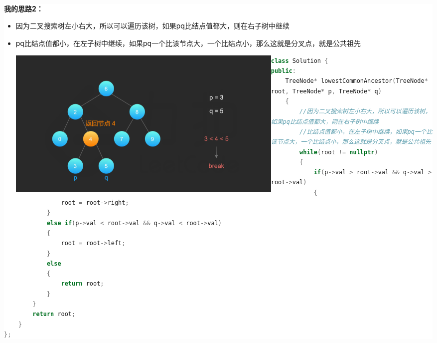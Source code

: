 **我的思路2：**

- 因为二叉搜索树左小右大，所以可以遍历该树，如果pq比结点值都大，则在右子树中继续

- pq比结点值都小，在左子树中继续，如果pq一个比该节点大，一个比结点小，那么这就是分叉点，就是公共祖先

   <img align = 'left' src="img/3.11%E5%BC%80%E5%A7%8B%E7%9A%84%E9%A2%98.img/image-20210314170250414.png" alt="image-20210314170250414" style="zoom:50%;" />

```cpp
class Solution {
public:
    TreeNode* lowestCommonAncestor(TreeNode* root, TreeNode* p, TreeNode* q) 
    {
        //因为二叉搜索树左小右大，所以可以遍历该树，如果pq比结点值都大，则在右子树中继续
        //比结点值都小，在左子树中继续，如果pq一个比该节点大，一个比结点小，那么这就是分叉点，就是公共祖先
        while(root != nullptr)
        {
            if(p->val > root->val && q->val > root->val)
            {
                root = root->right;
            }
            else if(p->val < root->val && q->val < root->val)
            {
                root = root->left;
            }
            else
            {
                return root;
            }
        }
        return root;
    }
};
```

